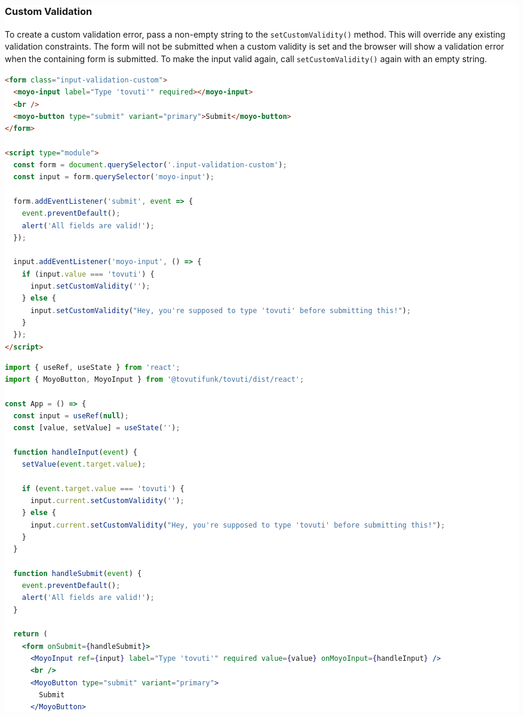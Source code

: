 ### Custom Validation

To create a custom validation error, pass a non-empty string to the `setCustomValidity()` method. This will override any existing validation constraints. The form will not be submitted when a custom validity is set and the browser will show a validation error when the containing form is submitted. To make the input valid again, call `setCustomValidity()` again with an empty string.

```html preview
<form class="input-validation-custom">
  <moyo-input label="Type 'tovuti'" required></moyo-input>
  <br />
  <moyo-button type="submit" variant="primary">Submit</moyo-button>
</form>

<script type="module">
  const form = document.querySelector('.input-validation-custom');
  const input = form.querySelector('moyo-input');

  form.addEventListener('submit', event => {
    event.preventDefault();
    alert('All fields are valid!');
  });

  input.addEventListener('moyo-input', () => {
    if (input.value === 'tovuti') {
      input.setCustomValidity('');
    } else {
      input.setCustomValidity("Hey, you're supposed to type 'tovuti' before submitting this!");
    }
  });
</script>
```

```jsx react
import { useRef, useState } from 'react';
import { MoyoButton, MoyoInput } from '@tovutifunk/tovuti/dist/react';

const App = () => {
  const input = useRef(null);
  const [value, setValue] = useState('');

  function handleInput(event) {
    setValue(event.target.value);

    if (event.target.value === 'tovuti') {
      input.current.setCustomValidity('');
    } else {
      input.current.setCustomValidity("Hey, you're supposed to type 'tovuti' before submitting this!");
    }
  }

  function handleSubmit(event) {
    event.preventDefault();
    alert('All fields are valid!');
  }

  return (
    <form onSubmit={handleSubmit}>
      <MoyoInput ref={input} label="Type 'tovuti'" required value={value} onMoyoInput={handleInput} />
      <br />
      <MoyoButton type="submit" variant="primary">
        Submit
      </MoyoButton>
```